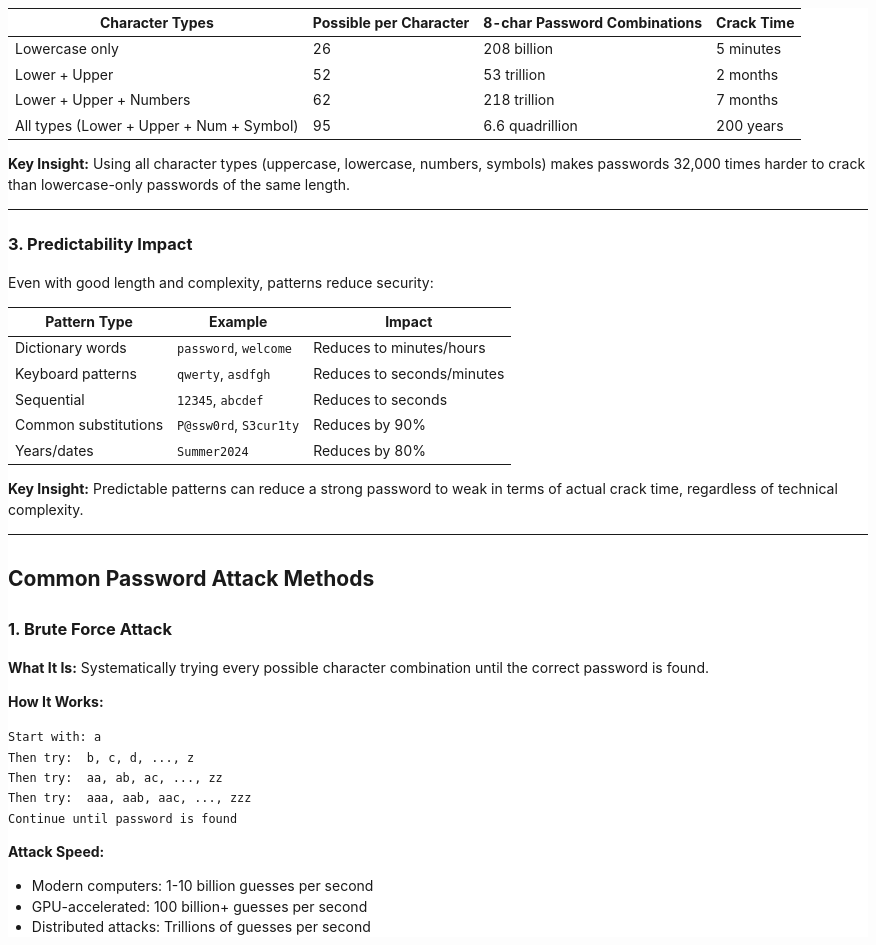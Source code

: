 | Character Types | Possible per Character | 8-char Password Combinations | Crack Time |
|----------------|----------------------|----------------------------|------------|
| Lowercase only | 26 | 208 billion | 5 minutes |
| Lower + Upper | 52 | 53 trillion | 2 months |
| Lower + Upper + Numbers | 62 | 218 trillion | 7 months |
| All types (Lower + Upper + Num + Symbol) | 95 | 6.6 quadrillion | 200 years |

**Key Insight:** Using all character types (uppercase, lowercase, numbers, symbols) makes passwords 32,000 times harder to crack than lowercase-only passwords of the same length.

---

### 3. Predictability Impact

Even with good length and complexity, patterns reduce security:

| Pattern Type | Example | Impact |
|--------------|---------|--------|
| Dictionary words | `password`, `welcome` | Reduces to minutes/hours |
| Keyboard patterns | `qwerty`, `asdfgh` | Reduces to seconds/minutes |
| Sequential | `12345`, `abcdef` | Reduces to seconds |
| Common substitutions | `P@ssw0rd`, `S3cur1ty` | Reduces by 90% |
| Years/dates | `Summer2024` | Reduces by 80% |

**Key Insight:** Predictable patterns can reduce a strong password to weak in terms of actual crack time, regardless of technical complexity.

---

## Common Password Attack Methods

### 1. Brute Force Attack

**What It Is:**
Systematically trying every possible character combination until the correct password is found.

**How It Works:**
```
Start with: a
Then try:  b, c, d, ..., z
Then try:  aa, ab, ac, ..., zz
Then try:  aaa, aab, aac, ..., zzz
Continue until password is found
```

**Attack Speed:**
- Modern computers: 1-10 billion guesses per second
- GPU-accelerated: 100 billion+ guesses per second
- Distributed attacks: Trillions of guesses per second
